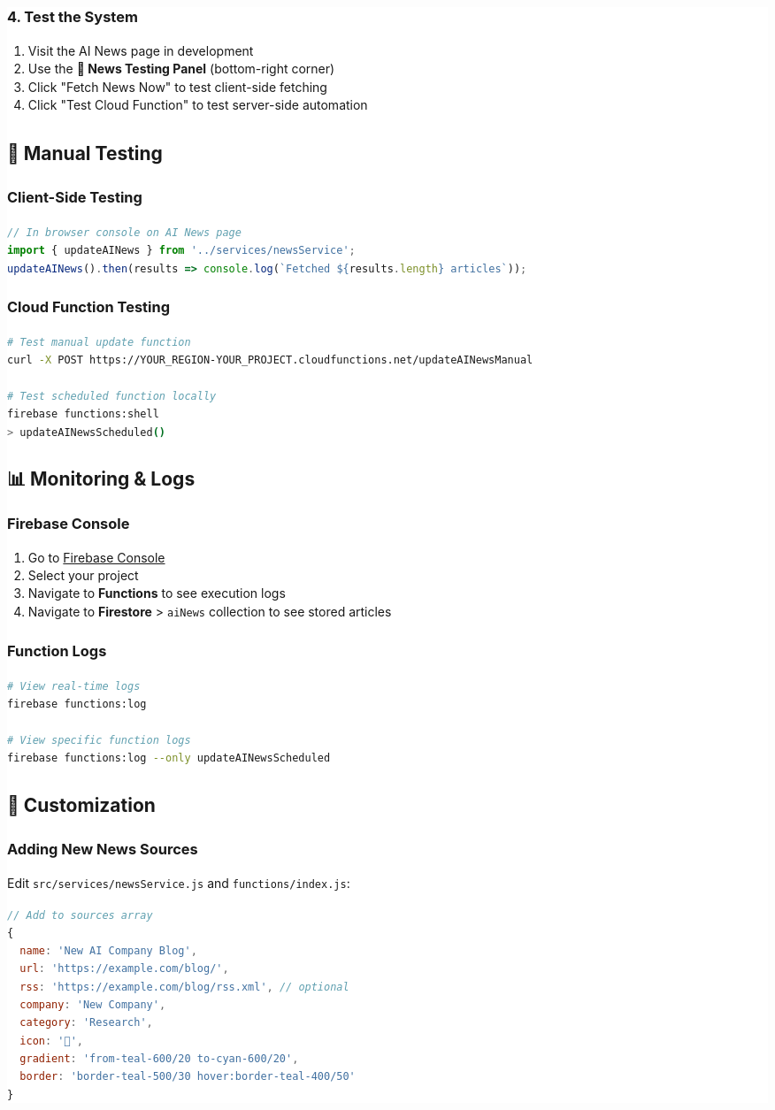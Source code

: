 ### 4. Test the System
1. Visit the AI News page in development
2. Use the **🧪 News Testing Panel** (bottom-right corner)
3. Click "Fetch News Now" to test client-side fetching
4. Click "Test Cloud Function" to test server-side automation

## 🔧 Manual Testing

### Client-Side Testing
```javascript
// In browser console on AI News page
import { updateAINews } from '../services/newsService';
updateAINews().then(results => console.log(`Fetched ${results.length} articles`));
```

### Cloud Function Testing
```bash
# Test manual update function
curl -X POST https://YOUR_REGION-YOUR_PROJECT.cloudfunctions.net/updateAINewsManual

# Test scheduled function locally
firebase functions:shell
> updateAINewsScheduled()
```

## 📊 Monitoring & Logs

### Firebase Console
1. Go to [Firebase Console](https://console.firebase.google.com)
2. Select your project
3. Navigate to **Functions** to see execution logs
4. Navigate to **Firestore** > `aiNews` collection to see stored articles

### Function Logs
```bash
# View real-time logs
firebase functions:log

# View specific function logs
firebase functions:log --only updateAINewsScheduled
```

## 🎨 Customization

### Adding New News Sources
Edit `src/services/newsService.js` and `functions/index.js`:

```javascript
// Add to sources array
{
  name: 'New AI Company Blog',
  url: 'https://example.com/blog/',
  rss: 'https://example.com/blog/rss.xml', // optional
  company: 'New Company',
  category: 'Research',
  icon: '🔬',
  gradient: 'from-teal-600/20 to-cyan-600/20',
  border: 'border-teal-500/30 hover:border-teal-400/50'
}
```
